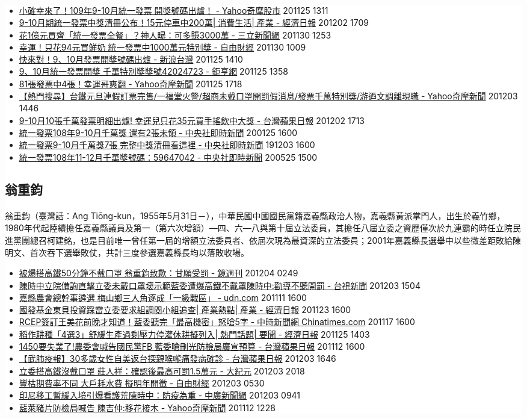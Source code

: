 - [小確幸來了！109年9-10月統一發票 開獎號碼出爐！ - Yahoo奇摩股市](https://tw.stock.yahoo.com/news/%E5%B0%8F%E7%A2%BA%E5%B9%B8%E4%BE%86%E4%BA%86-109%E5%B9%B49-10%E6%9C%88%E7%B5%B1-%E7%99%BC%E7%A5%A8-%E9%96%8B%E7%8D%8E%E8%99%9F%E7%A2%BC%E5%87%BA%E7%88%90-051100772.html "小確幸來了！109年9-10月統一發票 開獎號碼出爐！ - Yahoo奇摩股市") 201125 1311
- [9-10月期統一發票中獎清冊公布！15元停車中200萬| 消費生活| 產業 - 經濟日報](https://money.udn.com/money/story/5648/5060929 "9-10月期統一發票中獎清冊公布！15元停車中200萬| 消費生活| 產業 - 經濟日報") 201202 1709
- [花1億元買齊「統一發票全餐」？神人曝：可多賺3000萬 - 三立新聞網](https://www.setn.com/News.aspx?NewsID=856958 "花1億元買齊「統一發票全餐」？神人曝：可多賺3000萬 - 三立新聞網") 201130 1253
- [幸運！只花94元買鮮奶 統一發票中1000萬元特別獎 - 自由財經](https://ec.ltn.com.tw/article/breakingnews/3366356 "幸運！只花94元買鮮奶 統一發票中1000萬元特別獎 - 自由財經") 201130 1009
- [快來對！9、10月發票開獎號碼出爐 - 新浪台灣](https://iview.sina.com.tw/post/24331292 "快來對！9、10月發票開獎號碼出爐 - 新浪台灣") 201125 1410
- [9、10月統一發票開獎 千萬特別獎獎號42024723 - 鉅亨網](https://news.cnyes.com/news/id/4545180?exp=a "9、10月統一發票開獎 千萬特別獎獎號42024723 - 鉅亨網") 201125 1358
- [81張發票中4張！幸運哥爽翻 - Yahoo奇摩新聞](https://tw.news.yahoo.com/81%E5%BC%B5%E7%99%BC%E7%A5%A8%E4%B8%AD4%E5%BC%B5-%E5%B9%B8%E9%81%8B%E5%93%A5%E7%88%BD%E7%BF%BB-091108892.html "81張發票中4張！幸運哥爽翻 - Yahoo奇摩新聞") 201125 1718
- [【熱門搜尋】台鐵元旦連假訂票完售/一福堂火警/超商未戴口罩開罰假消息/發票千萬特別獎/游迺文調離現職 - Yahoo奇摩新聞](https://tw.news.yahoo.com/%E7%86%B1%E9%96%80%E6%90%9C%E5%B0%8B%E5%8F%B0%E9%90%B5%E5%85%83%E6%97%A6%E9%80%A3%E5%81%87%E8%A8%82%E7%A5%A8%E5%AE%8C%E5%94%AE%E4%B8%80%E7%A6%8F%E5%A0%82%E7%81%AB%E8%AD%A6%E8%B6%85%E5%95%86%E6%9C%AA%E6%88%B4%E5%8F%A3%E7%BD%A9%E9%96%8B%E7%BD%B0%E5%81%87%E6%B6%88%E6%81%AF%E7%99%BC%E7%A5%A8%E5%8D%83%E8%90%AC%E7%89%B9%E5%88%A5%E7%8D%8E%E6%B8%B8%E8%BF%BA%E6%96%87%E8%AA%BF%E9%9B%A2%E7%8F%BE%E8%81%B7-064637308.html "【熱門搜尋】台鐵元旦連假訂票完售/一福堂火警/超商未戴口罩開罰假消息/發票千萬特別獎/游迺文調離現職 - Yahoo奇摩新聞") 201203 1446
- [9-10月10張千萬發票明細出爐! 幸運兒只花35元買手搖飲中大獎 - 台灣蘋果日報](https://tw.appledaily.com/property/20201202/E6IHNQ6NKVFJXDZZUUOLFVEQSU/ "9-10月10張千萬發票明細出爐! 幸運兒只花35元買手搖飲中大獎 - 台灣蘋果日報") 201202 1713
- [統一發票108年9-10月千萬獎 還有2張未領 - 中央社即時新聞](https://www.cna.com.tw/news/firstnews/202001170045.aspx "統一發票108年9-10月千萬獎 還有2張未領 - 中央社即時新聞") 200125 1600
- [統一發票9-10月千萬獎7張 完整中獎清冊看這裡 - 中央社即時新聞](https://www.cna.com.tw/news/firstnews/201912035005.aspx "統一發票9-10月千萬獎7張 完整中獎清冊看這裡 - 中央社即時新聞") 191203 1600
- [統一發票108年11-12月千萬獎號碼：59647042 - 中央社即時新聞](https://www.cna.com.tw/news/firstnews/202001255003.aspx "統一發票108年11-12月千萬獎號碼：59647042 - 中央社即時新聞") 200525 1500

## 翁重鈞

翁重鈞（臺灣話：Ang Tiōng-kun，1955年5月31日－），中華民國中國國民黨籍嘉義縣政治人物，嘉義縣黃派掌門人，出生於義竹鄉，1980年代起陸續擔任嘉義縣議員及第一（第六次增額）—四、六—八與第十屆立法委員，其擔任八屆立委之資歷僅次於九連霸的時任立院民進黨團總召柯建銘，也是目前唯一曾任第一屆的增額立法委員者、依屆次現為最資深的立法委員；2001年嘉義縣長選舉中以些微差距敗給陳明文、首次吞下選舉敗仗，共計三度參選嘉義縣長均以落敗收場。
- [被爆搭高鐵50分鐘不戴口罩 翁重鈞致歉：甘願受罰 - 鏡週刊](https://www.mirrormedia.mg/story/20201203edi035/ "被爆搭高鐵50分鐘不戴口罩 翁重鈞致歉：甘願受罰 - 鏡週刊") 201204 0249
- [陳時中立院備詢直擊立委未戴口罩壞示範藍委遭爆高鐵不戴罩陳時中:勸導不聽開罰 - 台視新聞](https://www.ttv.com.tw/news/view/10912030020400N/579 "陳時中立院備詢直擊立委未戴口罩壞示範藍委遭爆高鐵不戴罩陳時中:勸導不聽開罰 - 台視新聞") 201203 1504
- [嘉縣農會總幹事遴選 梅山鄉三人角逐成「一級戰區」 - udn.com](https://udn.com/news/story/7326/5007715 "嘉縣農會總幹事遴選 梅山鄉三人角逐成「一級戰區」 - udn.com") 201111 1600
- [國發基金東貝投資踩雷立委要求組調閱小組追查| 產業熱點| 產業 - 經濟日報](https://money.udn.com/money/story/5612/5037917 "國發基金東貝投資踩雷立委要求組調閱小組追查| 產業熱點| 產業 - 經濟日報") 201123 1600
- [RCEP簽訂王美花前晚才知道！藍委聽完「最高機密」怒嗆5字 - 中時新聞網 Chinatimes.com](https://www.chinatimes.com/realtimenews/20201117000035-260407 "RCEP簽訂王美花前晚才知道！藍委聽完「最高機密」怒嗆5字 - 中時新聞網 Chinatimes.com") 201117 1600
- [稻作耕種「4選3」舒緩生產過剩壓力停灌休耕擬列入| 熱門話題| 要聞 - 經濟日報](https://money.udn.com/money/story/5648/5042607 "稻作耕種「4選3」舒緩生產過剩壓力停灌休耕擬列入| 熱門話題| 要聞 - 經濟日報") 201125 1403
- [1450要失業了!農委會喊告國民黨FB 藍委嗆刪光防檢局廣宣預算 - 台灣蘋果日報](https://tw.appledaily.com/life/20201112/ZQRTAMUECJEINOUFTGDB5OPLLA/ "1450要失業了!農委會喊告國民黨FB 藍委嗆刪光防檢局廣宣預算 - 台灣蘋果日報") 201112 1600
- [【武肺疫報】30多歲女性自美返台探親喉嚨痛發病確診 - 台灣蘋果日報](https://tw.appledaily.com/life/20201203/LVIUYUT74ZA45BFXX2GCBHVVLU/ "【武肺疫報】30多歲女性自美返台探親喉嚨痛發病確診 - 台灣蘋果日報") 201203 1646
- [立委搭高鐵沒戴口罩 莊人祥：確認後最高可罰1.5萬元 - 大紀元](https://www.epochtimes.com/b5/20/12/3/n12593597.htm "立委搭高鐵沒戴口罩 莊人祥：確認後最高可罰1.5萬元 - 大紀元") 201203 2018
- [豐枯期費率不同 大戶耗水費 擬明年開徵 - 自由財經](https://ec.ltn.com.tw/article/paper/1416651 "豐枯期費率不同 大戶耗水費 擬明年開徵 - 自由財經") 201203 0530
- [印尼移工暫緩入境引爆看護荒陳時中：防疫為重 - 中廣新聞網](https://www.bcc.com.tw/newsView.4878866 "印尼移工暫緩入境引爆看護荒陳時中：防疫為重 - 中廣新聞網") 201203 0941
- [藍萊豬片防檢局喊告 陳吉仲:移花接木 - Yahoo奇摩新聞](https://tw.news.yahoo.com/%E8%97%8D%E8%90%8A%E8%B1%AC%E7%89%87%E9%98%B2%E6%AA%A2%E5%B1%80%E5%96%8A%E5%91%8A-%E9%99%B3%E5%90%89%E4%BB%B2-%E7%A7%BB%E8%8A%B1%E6%8E%A5%E6%9C%A8-042800224.html "藍萊豬片防檢局喊告 陳吉仲:移花接木 - Yahoo奇摩新聞") 201112 1228